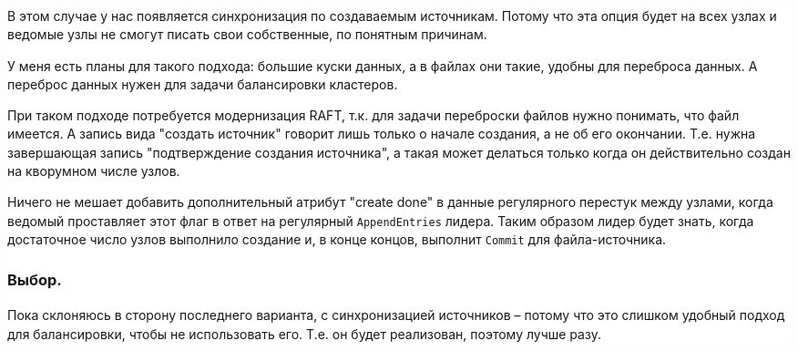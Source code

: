 В этом случае у нас появляется синхронизация по создаваемым источникам. Потому что эта опция будет на всех узлах
и ведомые узлы не смогут писать свои собственные, по понятным причинам.

У меня есть планы для такого подхода: большие куски данных, а в файлах они такие, удобны для переброса данных.
А переброс данных нужен для задачи балансировки кластеров.

При таком подходе потребуется модернизация RAFT, т.к. для задачи переброски файлов нужно понимать, что
файл имеется. А запись вида "создать источник" говорит лишь только о начале создания, а не об его окончании.
Т.е. нужна завершающая запись "подтверждение создания источника", а такая может делаться только когда он
действительно создан на кворумном числе узлов.

Ничего не мешает добавить дополнительный атрибут "create done" в данные регулярного перестук между узлами, когда
ведомый проставляет этот флаг в ответ на регулярный `AppendEntries` лидера. Таким образом лидер будет знать, когда
достаточное число узлов выполнило создание и, в конце концов, выполнит `Commit` для файла-источника.

### Выбор.

Пока склоняюсь в сторону последнего варианта, с синхронизацией источников – потому что это слишком удобный подход
для балансировки, чтобы не использовать его. Т.е. он будет реализован, поэтому лучше разу.